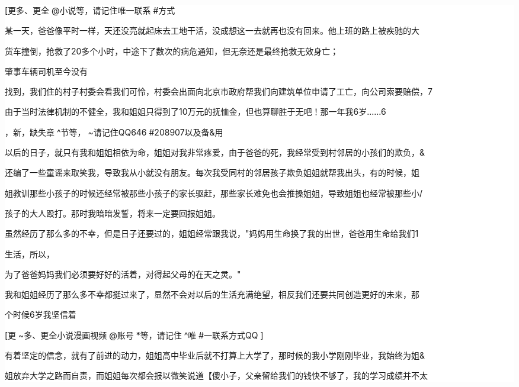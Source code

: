 


 [更多、更全 @小说等，请记住唯一联系 #方式





某一天，爸爸像平时一样，天还没亮就起床去工地干活，没成想这一去就再也没有回来。他上班的路上被疾驰的大



货车撞倒，抢救了20多个小时，中途下了数次的病危通知，但无奈还是最终抢救无效身亡；

肇事车辆司机至今没有



找到，我们住的村子村委会看我们可怜，村委会出面向北京市政府帮我们向建筑单位申请了工亡，向公司索要赔偿，7



由于当时法律机制的不健全，我和姐姐只得到了10万元的抚恤金，但也算聊胜于无吧！那一年我6岁......6



，新，缺失章 ^节等， ~请记住QQ646 #208907以及备&用



以后的日子，就只有我和姐姐相依为命，姐姐对我非常疼爱，由于爸爸的死，我经常受到村邻居的小孩们的欺负，&



还编了一些童谣来取笑我，导致我从小就没有朋友。每次我受同村的邻居孩子欺负姐姐就帮我出头，有的时候，姐



姐教训那些小孩子的时候还经常被那些小孩子的家长驱赶，那些家长难免也会推搡姐姐，导致姐姐也经常被那些小/



孩子的大人殴打。那时我暗暗发誓，将来一定要回报姐姐。



虽然经历了那么多的不幸，但是日子还要过的，姐姐经常跟我说，"妈妈用生命换了我的出世，爸爸用生命给我们1



生活，所以，



为了爸爸妈妈我们必须要好好的活着，对得起父母的在天之灵。"





我和姐姐经历了那么多不幸都挺过来了，显然不会对以后的生活充满绝望，相反我们还要共同创造更好的未来，那



个时候6岁我坚信着



 [更 ~多、更全小说漫画视频 @账号 *等，请记住 ^唯 #一联系方式QQ ]



有着坚定的信念，就有了前进的动力，姐姐高中毕业后就不打算上大学了，那时候的我小学刚刚毕业，我始终为姐&



姐放弃大学之路而自责，而姐姐每次都会报以微笑说道【傻小子，父亲留给我们的钱快不够了，我的学习成绩并不太
